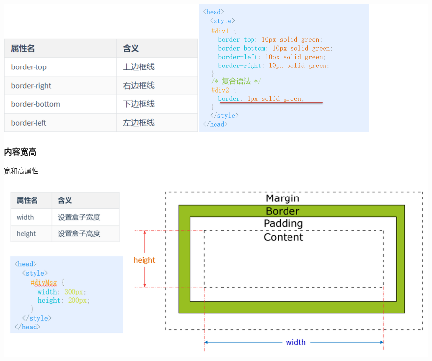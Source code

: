 <img src="images/37.png" style="zoom: 80%;" /><img src="images/38.png" style="zoom:50%;" />

### 内容宽高

宽和高属性

![](images/39.png)
